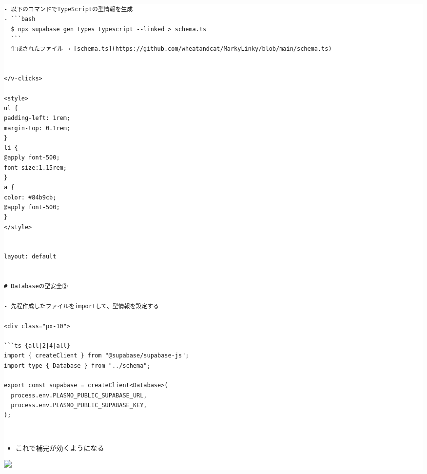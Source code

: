  ```
- 以下のコマンドでTypeScriptの型情報を生成
  - ```bash
    $ npx supabase gen types typescript --linked > schema.ts
    ```
  - 生成されたファイル → [schema.ts](https://github.com/wheatandcat/MarkyLinky/blob/main/schema.ts)
 

</v-clicks>

<style>
ul {
  padding-left: 1rem;
  margin-top: 0.1rem;
}
li {
  @apply font-500;
  font-size:1.15rem;
}
a {
  color: #84b9cb;
  @apply font-500;
}
</style>

---
layout: default
---

# Databaseの型安全②

- 先程作成したファイルをimportして、型情報を設定する

<div class="px-10">

```ts {all|2|4|all}
  import { createClient } from "@supabase/supabase-js";
  import type { Database } from "../schema";

  export const supabase = createClient<Database>(
    process.env.PLASMO_PUBLIC_SUPABASE_URL,
    process.env.PLASMO_PUBLIC_SUPABASE_KEY,
  );
```

</div>

<br/>

- これで補完が効くようになる

<div class="px-10">
  <img src="/screen_03.png" class="w-180">
</div>
